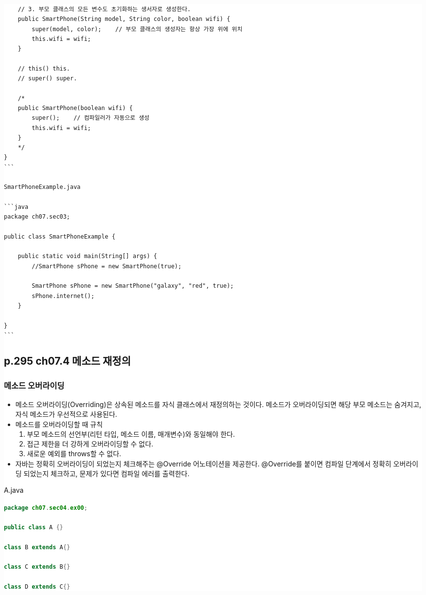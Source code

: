     	// 3. 부모 클래스의 모든 변수도 초기화하는 생서자로 생성한다.
    	public SmartPhone(String model, String color, boolean wifi) {
    		super(model, color);	// 부모 클래스의 생성자는 항상 가장 위에 위치
    		this.wifi = wifi;
    	}
    	
    	// this() this.
    	// super() super.
    	
    	/*
    	public SmartPhone(boolean wifi) {
    		super(); 	// 컴파일러가 자동으로 생성
    		this.wifi = wifi;
    	}
    	*/
    }
    ```
    
    SmartPhoneExample.java
    
    ```java
    package ch07.sec03;
    
    public class SmartPhoneExample {
    
    	public static void main(String[] args) {
    		//SmartPhone sPhone = new SmartPhone(true);
    		
    		SmartPhone sPhone = new SmartPhone("galaxy", "red", true);
    		sPhone.internet();
    	}
    
    }
    ```
    

## p.295 ch07.4 메소드 재정의

### 메소드 오버라이딩

- 메소드 오버라이딩(Overriding)은 상속된 메소드를 자식 클래스에서 재정의하는 것이다. 메소드가 오버라이딩되면 해당 부모 메소드는 숨겨지고, 자식 메소드가 우선적으로 사용된다.
- 메소드를 오버라이딩할 때 규칙
    1. 부모 메소드의 선언부(리턴 타입, 메소드 이름, 매개변수)와 동일해야 한다.
    2. 접근 제한을 더 강하게 오버라이딩할 수 없다.
    3. 새로운 예외를 throws할 수 없다.
- 자바는 정확히 오버라이딩이 되었는지 체크해주는 @Override 어노테이션을 제공한다. @Override를 붙이면 컴파일 단계에서 정확히 오버라이딩 되었는지 체크하고, 문제가 있다면 컴파일 에러를 출력한다.

A.java

```java
package ch07.sec04.ex00;

public class A {}

class B extends A{}

class C extends B{}

class D extends C{}
```
